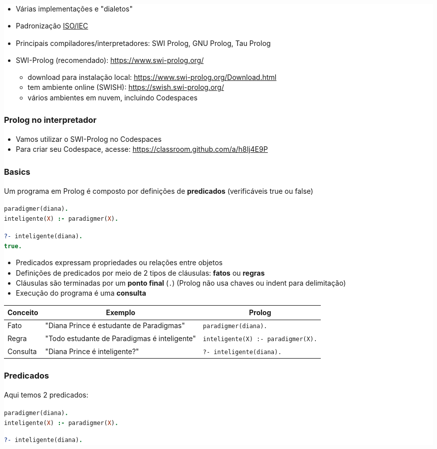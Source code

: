 
- Várias implementações e "dialetos" 
- Padronização [ISO/IEC](https://www.iso.org/standard/21413.html)
- Principais compiladores/interpretadores: SWI Prolog, GNU Prolog, Tau Prolog
- SWI-Prolog (recomendado): https://www.swi-prolog.org/

  - download para instalação local: https://www.swi-prolog.org/Download.html
  - tem ambiente online (SWISH): https://swish.swi-prolog.org/
  - vários ambientes em nuvem, incluindo Codespaces


### Prolog no interpretador

- Vamos utilizar o SWI-Prolog no Codespaces
- Para criar seu Codespace, acesse: https://classroom.github.com/a/h8Ij4E9P


### Basics

Um programa em Prolog é composto por definições de **predicados** (verificáveis true ou false)


``` prolog
paradigmer(diana).
inteligente(X) :- paradigmer(X).
```

``` prolog
?- inteligente(diana).
true.
```

- Predicados expressam propriedades ou relações entre objetos
- Definições de predicados por meio de 2 tipos de cláusulas: **fatos** ou **regras** 
- Cláusulas são terminadas por um **ponto final** (`.`) (Prolog não usa chaves ou indent para delimitação)
- Execução do programa é uma **consulta**

| Conceito | Exemplo | Prolog |
| -------- | ------- | ------ |
| Fato | "Diana Prince é estudante de Paradigmas" | `paradigmer(diana).` |
| Regra | "Todo estudante de Paradigmas é inteligente" | `inteligente(X) :- paradigmer(X).` |
| Consulta | "Diana Prince é inteligente?" | `?- inteligente(diana).` |


### Predicados

Aqui temos 2 predicados:

``` prolog
paradigmer(diana).
inteligente(X) :- paradigmer(X).
```
``` prolog
?- inteligente(diana).
```
